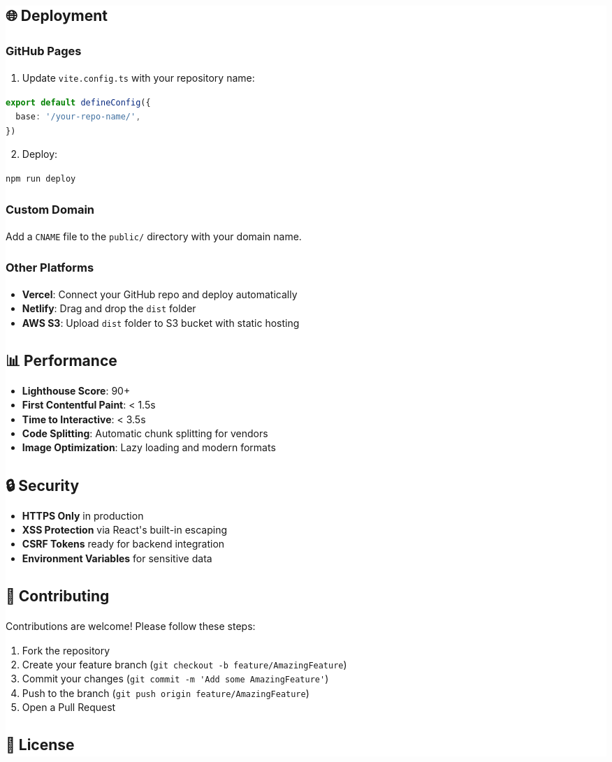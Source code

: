 ## 🌐 Deployment

### GitHub Pages
1. Update `vite.config.ts` with your repository name:
```typescript
export default defineConfig({
  base: '/your-repo-name/',
})
```

2. Deploy:
```bash
npm run deploy
```

### Custom Domain
Add a `CNAME` file to the `public/` directory with your domain name.

### Other Platforms
- **Vercel**: Connect your GitHub repo and deploy automatically
- **Netlify**: Drag and drop the `dist` folder
- **AWS S3**: Upload `dist` folder to S3 bucket with static hosting

## 📊 Performance

- **Lighthouse Score**: 90+
- **First Contentful Paint**: < 1.5s
- **Time to Interactive**: < 3.5s
- **Code Splitting**: Automatic chunk splitting for vendors
- **Image Optimization**: Lazy loading and modern formats

## 🔒 Security

- **HTTPS Only** in production
- **XSS Protection** via React's built-in escaping
- **CSRF Tokens** ready for backend integration
- **Environment Variables** for sensitive data

## 🤝 Contributing

Contributions are welcome! Please follow these steps:

1. Fork the repository
2. Create your feature branch (`git checkout -b feature/AmazingFeature`)
3. Commit your changes (`git commit -m 'Add some AmazingFeature'`)
4. Push to the branch (`git push origin feature/AmazingFeature`)
5. Open a Pull Request

## 📝 License
